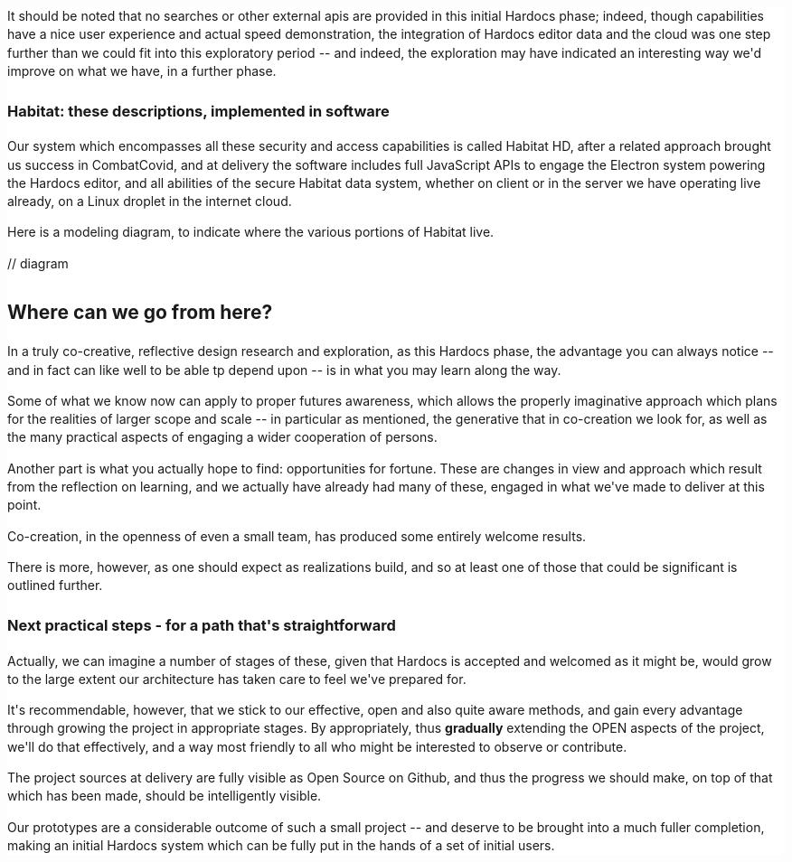 It should be noted that no searches or other external apis are provided in this initial Hardocs phase; indeed, though capabilities have a nice user experience and actual speed demonstration, the integration of Hardocs editor data and the cloud was one step further than we could fit into this exploratory period -- and indeed, the exploration may have indicated an interesting way we'd improve on what we have, in a further phase.

### Habitat: these descriptions, implemented in software

Our system which encompasses all these security and access capabilities is called Habitat HD, after a related approach brought us success in CombatCovid, and at delivery the software includes full JavaScript APIs to engage the Electron system powering the Hardocs editor, and all abilities of the secure Habitat data system, whether on client or in the server we have operating live already, on a Linux droplet in the internet cloud.

Here is a modeling diagram, to indicate where the various portions of Habitat live.

// diagram

## Where can we go from here?

In a truly co-creative, reflective design research and exploration, as this Hardocs phase, the advantage you can always notice -- and in fact can like well to be able tp depend upon -- is in what you may learn along the way.

Some of what we know now can apply to proper futures awareness, which allows the properly imaginative approach which plans for the realities of larger scope and scale -- in particular as mentioned, the generative that in co-creation we look for, as well as the many practical aspects of engaging a wider cooperation of persons.

Another part is what you actually hope to find:  opportunities for fortune. These are changes in view and approach which result from the reflection on learning, and we actually have already had many of these, engaged in what we've made to deliver at this point.

Co-creation, in the openness of even a small team, has produced some entirely welcome results.

There is more, however, as one should expect as realizations build, and so at least one of those that could be significant is outlined further.

### Next practical steps - for a path that's straightforward

Actually, we can imagine a number of stages of these, given that Hardocs is accepted and welcomed as it might be, would grow to the large extent our architecture has taken care to feel we've prepared for.

It's recommendable, however, that we stick to our effective, open and also quite aware methods, and gain every advantage through growing the project in appropriate stages. By appropriately, thus **gradually** extending the OPEN aspects of the project, we'll do that effectively, and a way most friendly to all who might be interested to observe or contribute.

The project sources at delivery are fully visible as Open Source on Github, and thus the progress we should make, on top of that which has been made, should be intelligently visible.

Our prototypes are a considerable outcome of such a small project -- and deserve to be brought into a much fuller completion, making an initial Hardocs system which can be fully put in the hands of a set of initial users.
